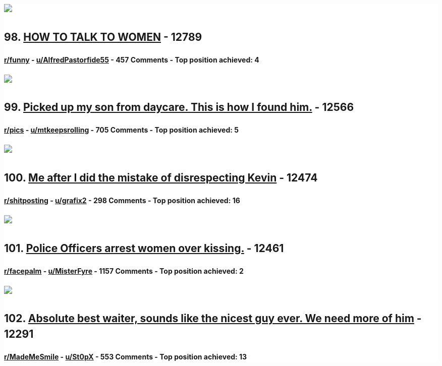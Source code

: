 <a href="https://v.redd.it/5oumf1soyl3b1"><img src="https://external-preview.redd.it/YXc4dGxoNm95bDNiMYfoQzB-Q28fOjlND9NOSRp1KN3TICIwJK9gPjoM8BIy.png?width=140&amp;height=140&amp;crop=140:140,smart&amp;format=jpg&amp;v=enabled&amp;lthumb=true&amp;s=56f93ce97ee37493306215edc32f244e4284a3dc"></img></a>

## 98. [HOW TO TALK TO WOMEN](http://reddit.com/r/funny/comments/13y7zfw/how_to_talk_to_women/) - 12789
#### [r/funny](http://reddit.com/r/funny) - [u/AlfredPastorfide55](http://reddit.com/u/AlfredPastorfide55) - 457 Comments - Top position achieved: 4

<a href="https://v.redd.it/jsqw49xvqk3b1"><img src="https://external-preview.redd.it/Z2l5eWxjbnZxazNiMeQXkq5G1tTjC_RmwUpgK4TxfKfGItLI_V99nNTgz8Rr.png?width=140&amp;height=105&amp;crop=140:105,smart&amp;format=jpg&amp;v=enabled&amp;lthumb=true&amp;s=b63dce1f42af7516ed3154106df31ee8ba36256b"></img></a>

## 99. [Picked up my son from daycare. This is how I found him.](http://reddit.com/r/pics/comments/13ysxkj/picked_up_my_son_from_daycare_this_is_how_i_found/) - 12566
#### [r/pics](http://reddit.com/r/pics) - [u/mtkeepsrolling](http://reddit.com/u/mtkeepsrolling) - 705 Comments - Top position achieved: 5

<a href="https://i.redd.it/4uqi8fftso3b1.jpg"><img src="https://a.thumbs.redditmedia.com/Q0WNIm9b90xO38LQv-KV1B9uCSxaPEJALHzC86KwAq0.jpg"></img></a>

## 100. [Me after I did the mistake of disrespecting Kevin](http://reddit.com/r/shitposting/comments/13y80pm/me_after_i_did_the_mistake_of_disrespecting_kevin/) - 12474
#### [r/shitposting](http://reddit.com/r/shitposting) - [u/grafix2](http://reddit.com/u/grafix2) - 298 Comments - Top position achieved: 16

<a href="https://v.redd.it/4fi6a3jfrk3b1"><img src="https://external-preview.redd.it/Z3Jndmw3OGZyazNiMT4GUBHxawIvvfKRyQIIB2sYGA7ywmu_4Qgg31qwvJuf.png?width=140&amp;height=140&amp;crop=140:140,smart&amp;format=jpg&amp;v=enabled&amp;lthumb=true&amp;s=ee1c481fcae700aff7613830dbd9ccb55ef1e8d5"></img></a>

## 101. [Police Officers arrest women over kissing.](http://reddit.com/r/facepalm/comments/13yhxs5/police_officers_arrest_women_over_kissing/) - 12461
#### [r/facepalm](http://reddit.com/r/facepalm) - [u/MisterFyre](http://reddit.com/u/MisterFyre) - 1157 Comments - Top position achieved: 2

<a href="https://v.redd.it/teoro1iowm3b1"><img src="https://external-preview.redd.it/Z3diaG0zY293bTNiMYjopCHdF4U7I4KpFePNLTHfU7JkI1ta9caXmWwSQFqI.png?width=140&amp;height=140&amp;crop=140:140,smart&amp;format=jpg&amp;v=enabled&amp;lthumb=true&amp;s=1bb7731a73117a11e393be70e4d0e6da40b0f1ba"></img></a>

## 102. [Absolute best waiter, sounds like the nicest guy ever. We need more of him](http://reddit.com/r/MadeMeSmile/comments/13yismn/absolute_best_waiter_sounds_like_the_nicest_guy/) - 12291
#### [r/MadeMeSmile](http://reddit.com/r/MadeMeSmile) - [u/St0pX](http://reddit.com/u/St0pX) - 553 Comments - Top position achieved: 13
